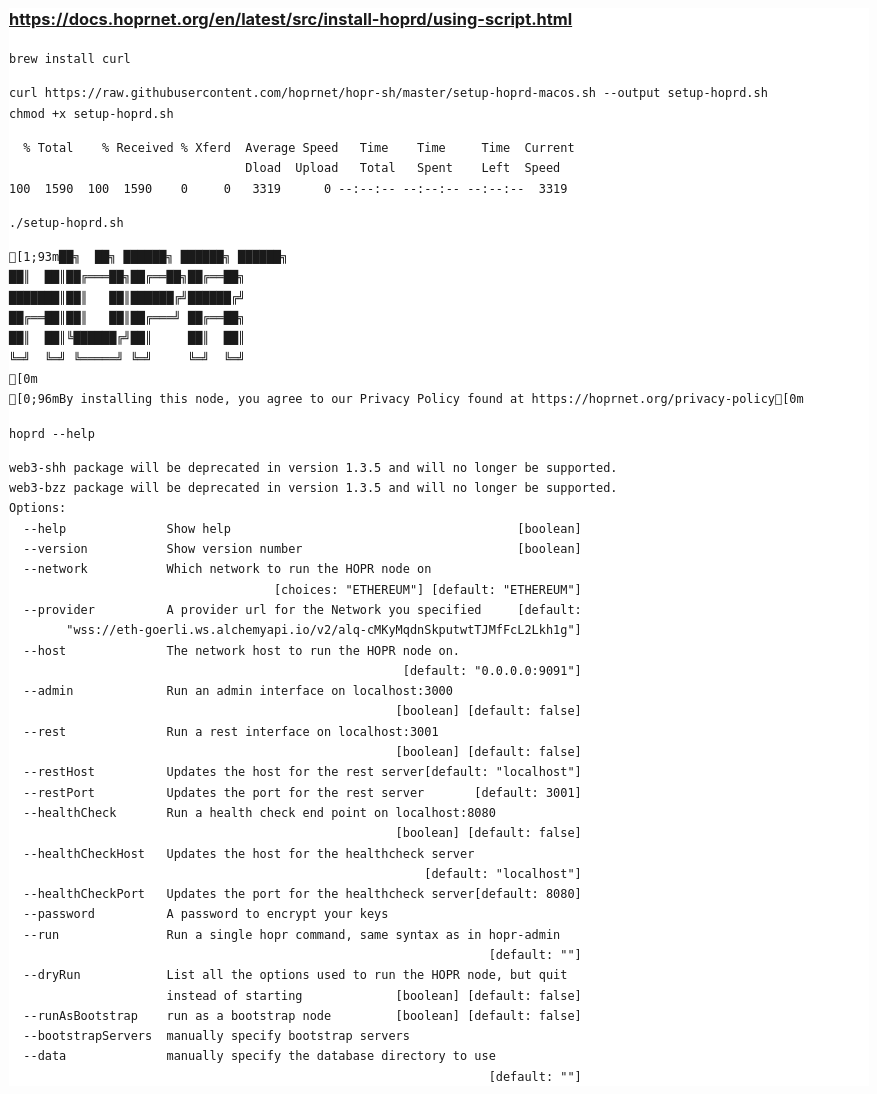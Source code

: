 ### https://docs.hoprnet.org/en/latest/src/install-hoprd/using-script.html

```
brew install curl
```

```
curl https://raw.githubusercontent.com/hoprnet/hopr-sh/master/setup-hoprd-macos.sh --output setup-hoprd.sh
chmod +x setup-hoprd.sh
```

      % Total    % Received % Xferd  Average Speed   Time    Time     Time  Current
                                     Dload  Upload   Total   Spent    Left  Speed
    100  1590  100  1590    0     0   3319      0 --:--:-- --:--:-- --:--:--  3319


```
./setup-hoprd.sh
```

    
    [1;93m██╗  ██╗ ██████╗ ██████╗ ██████╗ 
    ██║  ██║██╔═══██╗██╔══██╗██╔══██╗
    ███████║██║   ██║██████╔╝██████╔╝
    ██╔══██║██║   ██║██╔═══╝ ██╔══██╗
    ██║  ██║╚██████╔╝██║     ██║  ██║
    ╚═╝  ╚═╝ ╚═════╝ ╚═╝     ╚═╝  ╚═╝
    [0m
    [0;96mBy installing this node, you agree to our Privacy Policy found at https://hoprnet.org/privacy-policy[0m


```
hoprd --help
```

    web3-shh package will be deprecated in version 1.3.5 and will no longer be supported.
    web3-bzz package will be deprecated in version 1.3.5 and will no longer be supported.
    Options:
      --help              Show help                                        [boolean]
      --version           Show version number                              [boolean]
      --network           Which network to run the HOPR node on
                                         [choices: "ETHEREUM"] [default: "ETHEREUM"]
      --provider          A provider url for the Network you specified     [default:
            "wss://eth-goerli.ws.alchemyapi.io/v2/alq-cMKyMqdnSkputwtTJMfFcL2Lkh1g"]
      --host              The network host to run the HOPR node on.
                                                           [default: "0.0.0.0:9091"]
      --admin             Run an admin interface on localhost:3000
                                                          [boolean] [default: false]
      --rest              Run a rest interface on localhost:3001
                                                          [boolean] [default: false]
      --restHost          Updates the host for the rest server[default: "localhost"]
      --restPort          Updates the port for the rest server       [default: 3001]
      --healthCheck       Run a health check end point on localhost:8080
                                                          [boolean] [default: false]
      --healthCheckHost   Updates the host for the healthcheck server
                                                              [default: "localhost"]
      --healthCheckPort   Updates the port for the healthcheck server[default: 8080]
      --password          A password to encrypt your keys
      --run               Run a single hopr command, same syntax as in hopr-admin
                                                                       [default: ""]
      --dryRun            List all the options used to run the HOPR node, but quit
                          instead of starting             [boolean] [default: false]
      --runAsBootstrap    run as a bootstrap node         [boolean] [default: false]
      --bootstrapServers  manually specify bootstrap servers
      --data              manually specify the database directory to use
                                                                       [default: ""]